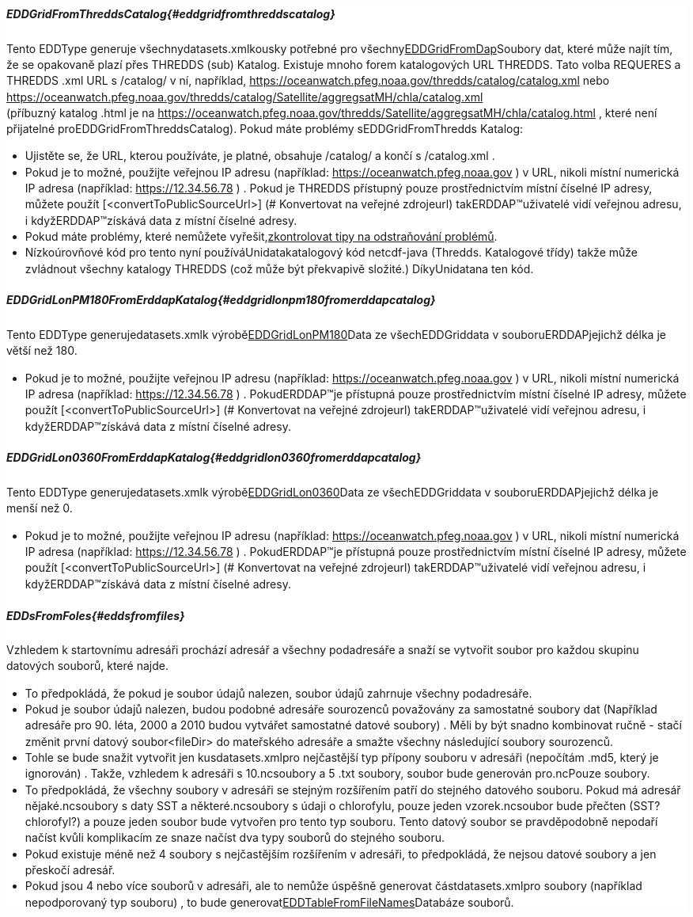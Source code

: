 ##### EDDGridFromThreddsCatalog{#eddgridfromthreddscatalog} 
Tento EDDType generuje všechnydatasets.xmlkousky potřebné pro všechny[EDDGridFromDap](#eddgridfromdap)Soubory dat, které může najít tím, že se opakovaně plazí přes THREDDS (sub) Katalog. Existuje mnoho forem katalogových URL THREDDS. Tato volba REQUERES a THREDDS .xml URL s /catalog/ v ní, například,
 https://oceanwatch.pfeg.noaa.gov/thredds/catalog/catalog.xml nebo
 https://oceanwatch.pfeg.noaa.gov/thredds/catalog/Satellite/aggregsatMH/chla/catalog.xml   
(příbuzný katalog .html je na
 https://oceanwatch.pfeg.noaa.gov/thredds/Satellite/aggregsatMH/chla/catalog.html , které není přijatelné proEDDGridFromThreddsCatalog).
Pokud máte problémy sEDDGridFromThredds Katalog:
* Ujistěte se, že URL, kterou používáte, je platné, obsahuje /catalog/ a končí s /catalog.xml .
* Pokud je to možné, použijte veřejnou IP adresu (například: https://oceanwatch.pfeg.noaa.gov ) v URL, nikoli místní numerická IP adresa (například: https://12.34.56.78 ) . Pokud je THREDDS přístupný pouze prostřednictvím místní číselné IP adresy, můžete použít [&lt;convertToPublicSourceUrl&gt;] (# Konvertovat na veřejné zdrojeurl) takERDDAP™uživatelé vidí veřejnou adresu, i kdyžERDDAP™získává data z místní číselné adresy.
* Pokud máte problémy, které nemůžete vyřešit,[zkontrolovat tipy na odstraňování problémů](#troubleshooting-tips).
* Nízkoúrovňové kód pro tento nyní používáUnidatakatalogový kód netcdf-java (Thredds. Katalogové třídy) takže může zvládnout všechny katalogy THREDDS (což může být překvapivě složité.) DíkyUnidatana ten kód.
         
##### EDDGridLonPM180FromErddapKatalog{#eddgridlonpm180fromerddapcatalog} 
Tento EDDType generujedatasets.xmlk výrobě[EDDGridLonPM180](#eddgridlonpm180)Data ze všechEDDGriddata v souboruERDDAPjejichž délka je větší než 180.
* Pokud je to možné, použijte veřejnou IP adresu (například: https://oceanwatch.pfeg.noaa.gov ) v URL, nikoli místní numerická IP adresa (například: https://12.34.56.78 ) . PokudERDDAP™je přístupná pouze prostřednictvím místní číselné IP adresy, můžete použít [&lt;convertToPublicSourceUrl&gt;] (# Konvertovat na veřejné zdrojeurl) takERDDAP™uživatelé vidí veřejnou adresu, i kdyžERDDAP™získává data z místní číselné adresy.
         
##### EDDGridLon0360FromErddapKatalog{#eddgridlon0360fromerddapcatalog} 
Tento EDDType generujedatasets.xmlk výrobě[EDDGridLon0360](#eddgridlon0360)Data ze všechEDDGriddata v souboruERDDAPjejichž délka je menší než 0.
* Pokud je to možné, použijte veřejnou IP adresu (například: https://oceanwatch.pfeg.noaa.gov ) v URL, nikoli místní numerická IP adresa (například: https://12.34.56.78 ) . PokudERDDAP™je přístupná pouze prostřednictvím místní číselné IP adresy, můžete použít [&lt;convertToPublicSourceUrl&gt;] (# Konvertovat na veřejné zdrojeurl) takERDDAP™uživatelé vidí veřejnou adresu, i kdyžERDDAP™získává data z místní číselné adresy.
         
##### EDDsFromFoles{#eddsfromfiles} 
Vzhledem k startovnímu adresáři prochází adresář a všechny podadresáře a snaží se vytvořit soubor pro každou skupinu datových souborů, které najde.
* To předpokládá, že pokud je soubor údajů nalezen, soubor údajů zahrnuje všechny podadresáře.
* Pokud je soubor údajů nalezen, budou podobné adresáře sourozenců považovány za samostatné soubory dat (Například adresáře pro 90. léta, 2000 a 2010 budou vytvářet samostatné datové soubory) . Měli by být snadno kombinovat ručně - stačí změnit první datový soubor&lt;fileDir&gt; do mateřského adresáře a smažte všechny následující soubory sourozenců.
* Tohle se bude snažit vytvořit jen kusdatasets.xmlpro nejčastější typ přípony souboru v adresáři (nepočítám .md5, který je ignorován) . Takže, vzhledem k adresáři s 10.ncsoubory a 5 .txt soubory, soubor bude generován pro.ncPouze soubory.
* To předpokládá, že všechny soubory v adresáři se stejným rozšířením patří do stejného datového souboru. Pokud má adresář nějaké.ncsoubory s daty SST a některé.ncsoubory s údaji o chlorofylu, pouze jeden vzorek.ncsoubor bude přečten (SST? chlorofyl?) a pouze jeden soubor bude vytvořen pro tento typ souboru. Tento datový soubor se pravděpodobně nepodaří načíst kvůli komplikacím ze snaze načíst dva typy souborů do stejného souboru.
* Pokud existuje méně než 4 soubory s nejčastějším rozšířením v adresáři, to předpokládá, že nejsou datové soubory a jen přeskočí adresář.
* Pokud jsou 4 nebo více souborů v adresáři, ale to nemůže úspěšně generovat částdatasets.xmlpro soubory (například nepodporovaný typ souboru) , to bude generovat[EDDTableFromFileNames](#eddtablefromfilenames)Databáze souborů.